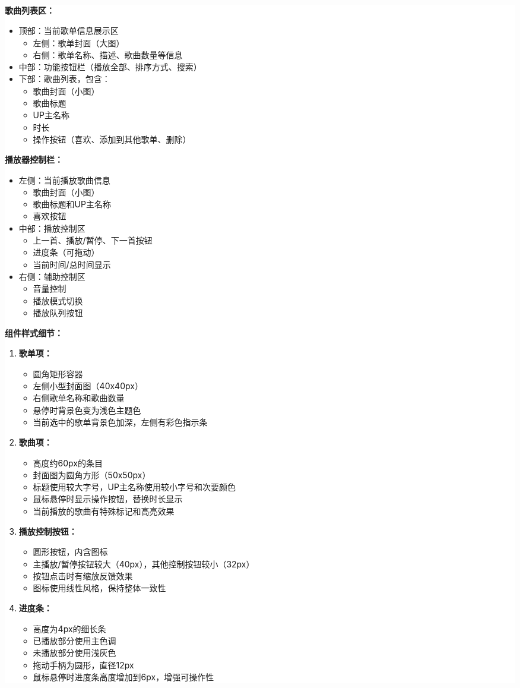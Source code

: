 **歌曲列表区：**
- 顶部：当前歌单信息展示区
  - 左侧：歌单封面（大图）
  - 右侧：歌单名称、描述、歌曲数量等信息
- 中部：功能按钮栏（播放全部、排序方式、搜索）
- 下部：歌曲列表，包含：
  - 歌曲封面（小图）
  - 歌曲标题
  - UP主名称
  - 时长
  - 操作按钮（喜欢、添加到其他歌单、删除）

**播放器控制栏：**
- 左侧：当前播放歌曲信息
  - 歌曲封面（小图）
  - 歌曲标题和UP主名称
  - 喜欢按钮
- 中部：播放控制区
  - 上一首、播放/暂停、下一首按钮
  - 进度条（可拖动）
  - 当前时间/总时间显示
- 右侧：辅助控制区
  - 音量控制
  - 播放模式切换
  - 播放队列按钮

**组件样式细节：**

1. **歌单项：**
   - 圆角矩形容器
   - 左侧小型封面图（40x40px）
   - 右侧歌单名称和歌曲数量
   - 悬停时背景色变为浅色主题色
   - 当前选中的歌单背景色加深，左侧有彩色指示条

2. **歌曲项：**
   - 高度约60px的条目
   - 封面图为圆角方形（50x50px）
   - 标题使用较大字号，UP主名称使用较小字号和次要颜色
   - 鼠标悬停时显示操作按钮，替换时长显示
   - 当前播放的歌曲有特殊标记和高亮效果

3. **播放控制按钮：**
   - 圆形按钮，内含图标
   - 主播放/暂停按钮较大（40px），其他控制按钮较小（32px）
   - 按钮点击时有缩放反馈效果
   - 图标使用线性风格，保持整体一致性

4. **进度条：**
   - 高度为4px的细长条
   - 已播放部分使用主色调
   - 未播放部分使用浅灰色
   - 拖动手柄为圆形，直径12px
   - 鼠标悬停时进度条高度增加到6px，增强可操作性

